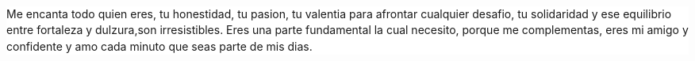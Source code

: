 
</body> 
<BODY BGCOLOR= "black">
<footer>   Me encanta todo quien eres, tu honestidad, tu pasion, tu valentia para afrontar cualquier desafio, tu solidaridad y ese equilibrio entre fortaleza y dulzura,son irresistibles. Eres una parte fundamental la cual necesito, porque me complementas, eres mi amigo y confidente y amo cada minuto que seas parte de mis dias.

</footer>

</HTML>

